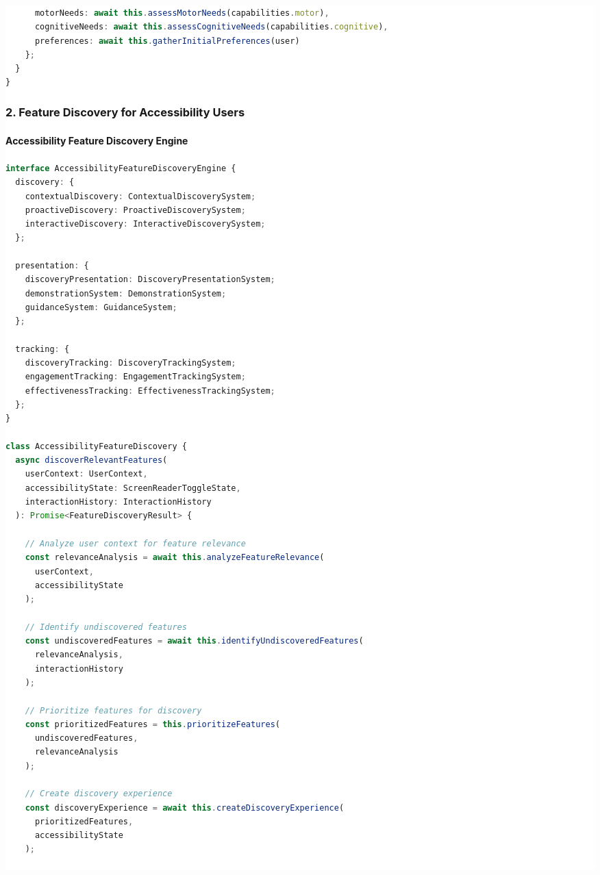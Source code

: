 ```typescript
      motorNeeds: await this.assessMotorNeeds(capabilities.motor),
      cognitiveNeeds: await this.assessCognitiveNeeds(capabilities.cognitive),
      preferences: await this.gatherInitialPreferences(user)
    };
  }
}
```

### 2. Feature Discovery for Accessibility Users

#### Accessibility Feature Discovery Engine
```typescript
interface AccessibilityFeatureDiscoveryEngine {
  discovery: {
    contextualDiscovery: ContextualDiscoverySystem;
    proactiveDiscovery: ProactiveDiscoverySystem;
    interactiveDiscovery: InteractiveDiscoverySystem;
  };
  
  presentation: {
    discoveryPresentation: DiscoveryPresentationSystem;
    demonstrationSystem: DemonstrationSystem;
    guidanceSystem: GuidanceSystem;
  };
  
  tracking: {
    discoveryTracking: DiscoveryTrackingSystem;
    engagementTracking: EngagementTrackingSystem;
    effectivenessTracking: EffectivenessTrackingSystem;
  };
}

class AccessibilityFeatureDiscovery {
  async discoverRelevantFeatures(
    userContext: UserContext,
    accessibilityState: ScreenReaderToggleState,
    interactionHistory: InteractionHistory
  ): Promise<FeatureDiscoveryResult> {
    
    // Analyze user context for feature relevance
    const relevanceAnalysis = await this.analyzeFeatureRelevance(
      userContext,
      accessibilityState
    );
    
    // Identify undiscovered features
    const undiscoveredFeatures = await this.identifyUndiscoveredFeatures(
      relevanceAnalysis,
      interactionHistory
    );
    
    // Prioritize features for discovery
    const prioritizedFeatures = this.prioritizeFeatures(
      undiscoveredFeatures,
      relevanceAnalysis
    );
    
    // Create discovery experience
    const discoveryExperience = await this.createDiscoveryExperience(
      prioritizedFeatures,
      accessibilityState
    );
    
```